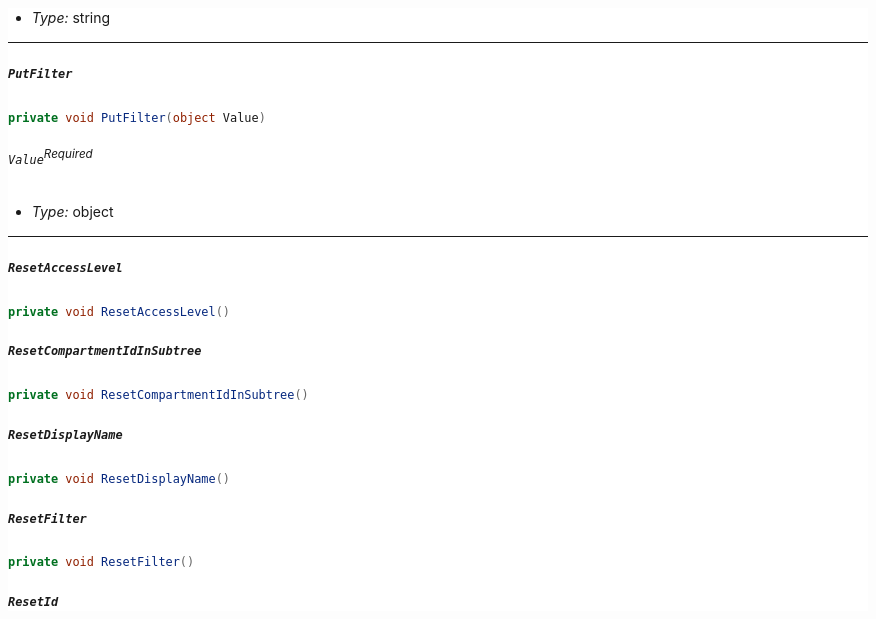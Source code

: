 - *Type:* string

---

##### `PutFilter` <a name="PutFilter" id="rhizo-co-terraform-provider-oci.dataOciDataSafeSecurityPolicyDeployments.DataOciDataSafeSecurityPolicyDeployments.putFilter"></a>

```csharp
private void PutFilter(object Value)
```

###### `Value`<sup>Required</sup> <a name="Value" id="rhizo-co-terraform-provider-oci.dataOciDataSafeSecurityPolicyDeployments.DataOciDataSafeSecurityPolicyDeployments.putFilter.parameter.value"></a>

- *Type:* object

---

##### `ResetAccessLevel` <a name="ResetAccessLevel" id="rhizo-co-terraform-provider-oci.dataOciDataSafeSecurityPolicyDeployments.DataOciDataSafeSecurityPolicyDeployments.resetAccessLevel"></a>

```csharp
private void ResetAccessLevel()
```

##### `ResetCompartmentIdInSubtree` <a name="ResetCompartmentIdInSubtree" id="rhizo-co-terraform-provider-oci.dataOciDataSafeSecurityPolicyDeployments.DataOciDataSafeSecurityPolicyDeployments.resetCompartmentIdInSubtree"></a>

```csharp
private void ResetCompartmentIdInSubtree()
```

##### `ResetDisplayName` <a name="ResetDisplayName" id="rhizo-co-terraform-provider-oci.dataOciDataSafeSecurityPolicyDeployments.DataOciDataSafeSecurityPolicyDeployments.resetDisplayName"></a>

```csharp
private void ResetDisplayName()
```

##### `ResetFilter` <a name="ResetFilter" id="rhizo-co-terraform-provider-oci.dataOciDataSafeSecurityPolicyDeployments.DataOciDataSafeSecurityPolicyDeployments.resetFilter"></a>

```csharp
private void ResetFilter()
```

##### `ResetId` <a name="ResetId" id="rhizo-co-terraform-provider-oci.dataOciDataSafeSecurityPolicyDeployments.DataOciDataSafeSecurityPolicyDeployments.resetId"></a>
